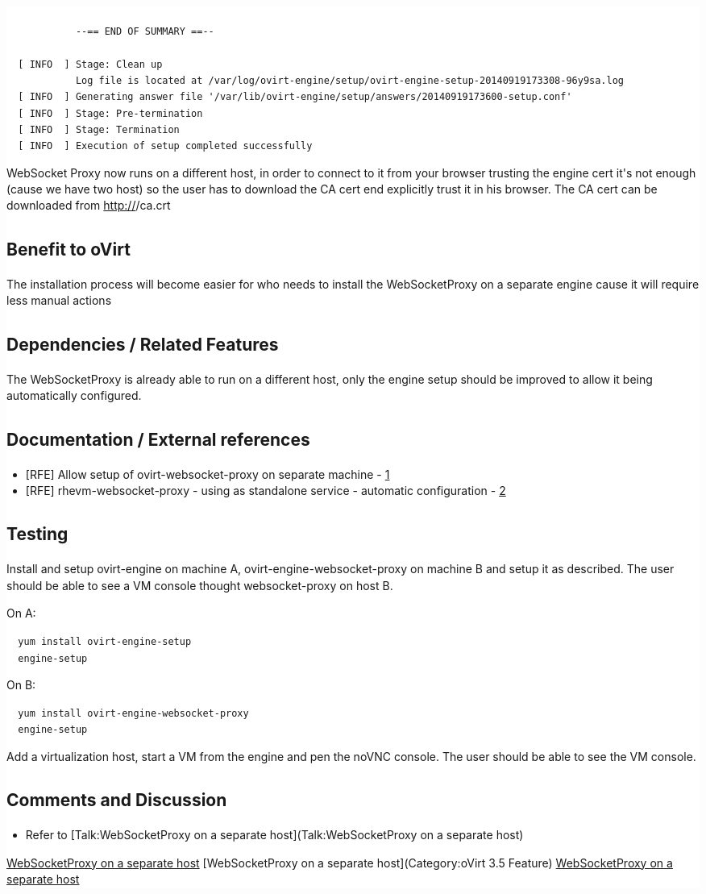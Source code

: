                
                --== END OF SUMMARY ==--
               
      [ INFO  ] Stage: Clean up
                Log file is located at /var/log/ovirt-engine/setup/ovirt-engine-setup-20140919173308-96y9sa.log
      [ INFO  ] Generating answer file '/var/lib/ovirt-engine/setup/answers/20140919173600-setup.conf'
      [ INFO  ] Stage: Pre-termination
      [ INFO  ] Stage: Termination
      [ INFO  ] Execution of setup completed successfully

WebSocket Proxy now runs on a different host, in order to connect to it from your browser trusting the engine cert it's not enough (cause we have two host) so the user has to download the CA cert end explicitly trust it in his browser. The CA cert can be downloaded from <http://><enginehost>/ca.crt

## Benefit to oVirt

The installation process will become easier for who needs to install the WebSocketProxy on a separate engine cause it will require less manual actions

## Dependencies / Related Features

The WebSocketProxy is already able to run on a different host, only the engine setup should be improved to allow it being automatically configured.

## Documentation / External references

*   [RFE] Allow setup of ovirt-websocket-proxy on separate machine - [1](https://bugzilla.redhat.com/show_bug.cgi?id=1080992)
*   [RFE] rhevm-websocket-proxy - using as standalone service - automatic configuration - [2](https://bugzilla.redhat.com/show_bug.cgi?id=985945)

## Testing

Install and setup ovirt-engine on machine A, ovirt-engine-websocket-proxy on machine B and setup it as described. The user should be able to see a VM console thought websocket-proxy on host B.

On A:

      yum install ovirt-engine-setup 
      engine-setup

On B:

      yum install ovirt-engine-websocket-proxy
      engine-setup

Add a virtualization host, start a VM from the engine and pen the noVNC console. The user should be able to see the VM console.

## Comments and Discussion

*   Refer to [Talk:WebSocketProxy on a separate host](Talk:WebSocketProxy on a separate host)

[WebSocketProxy on a separate host](Category:Feature) [WebSocketProxy on a separate host](Category:oVirt 3.5 Feature) [WebSocketProxy on a separate host](Category:Integration)
